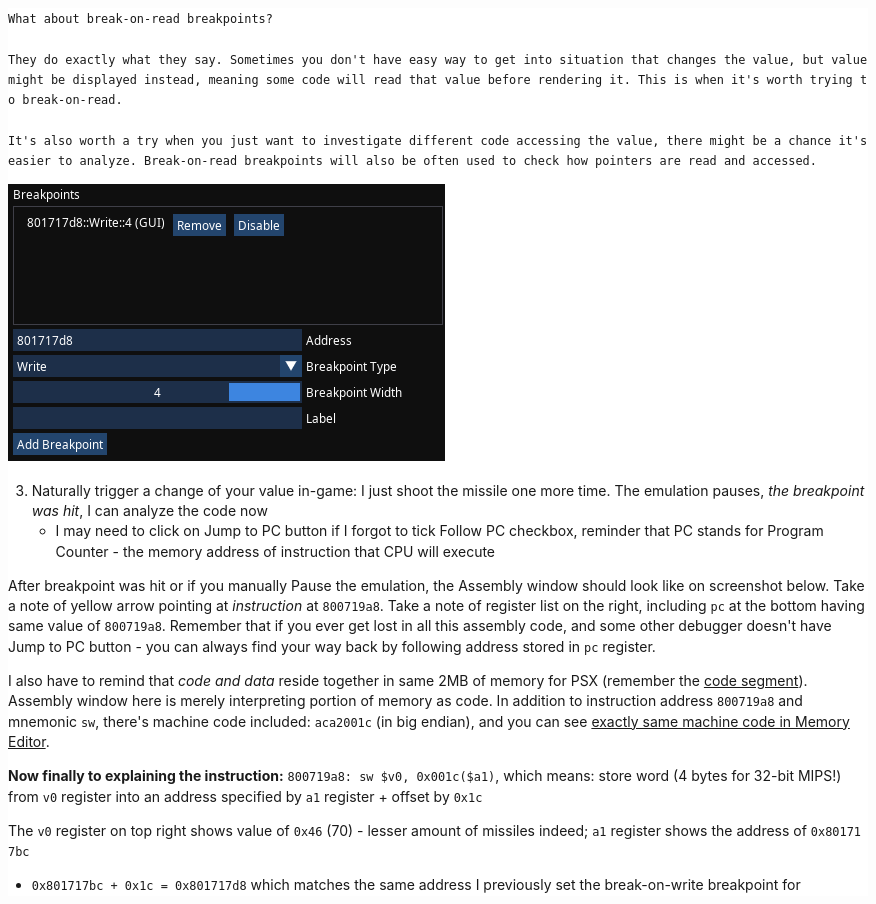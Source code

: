 ```question
What about break-on-read breakpoints?

They do exactly what they say. Sometimes you don't have easy way to get into situation that changes the value, but value might be displayed instead, meaning some code will read that value before rendering it. This is when it's worth trying to break-on-read.

It's also worth a try when you just want to investigate different code accessing the value, there might be a chance it's easier to analyze. Break-on-read breakpoints will also be often used to check how pointers are read and accessed.
```

![](./pcsx-debugger/pcsx-breakpoint-added.png)

3. Naturally trigger a change of your value in-game: I just shoot the missile one more time. The emulation pauses, *the breakpoint was hit*, I can analyze the code now
    * I may need to click on Jump to PC button if I forgot to tick Follow PC checkbox, reminder that PC stands for Program Counter - the memory address of instruction that CPU will execute

After breakpoint was hit or if you manually Pause the emulation, the Assembly window should look like on screenshot below. Take a note of yellow arrow pointing at *instruction* at `800719a8`. Take a note of register list on the right, including `pc` at the bottom having same value of `800719a8`. Remember that if you ever get lost in all this assembly code, and some other debugger doesn't have Jump to PC button - you can always find your way back by following address stored in `pc` register.

I also have to remind that *code and data* reside together in same 2MB of memory for PSX (remember the [code segment](https://static.javatpoint.com/cpages/images/memory-layout-in-c.png)). Assembly window here is merely interpreting portion of memory as code. In addition to instruction address `800719a8` and mnemonic `sw`, there's machine code included: `aca2001c` (in big endian), and you can see [exactly same machine code in Memory Editor](./pcsx-debugger/pcsx-machine-code.png).

**Now finally to explaining the instruction:** `800719a8: sw $v0, 0x001c($a1)`, which means: store word (4 bytes for 32-bit MIPS!) from `v0` register into an address specified by `a1` register + offset by `0x1c`

The `v0` register on top right shows value of `0x46` (70) - lesser amount of missiles indeed; `a1` register shows the address of `0x801717bc`

* `0x801717bc + 0x1c = 0x801717d8` which matches the same address I previously set the break-on-write breakpoint for
